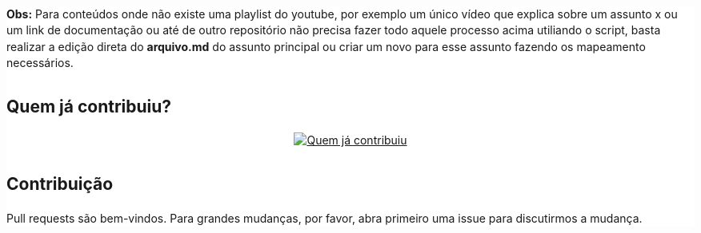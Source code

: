 
**Obs:** Para conteúdos onde não existe uma playlist do youtube, por exemplo um único vídeo que explica sobre um assunto x ou um link de documentação ou até de outro repositório não precisa fazer todo aquele processo acima utiliando o script, basta realizar a edição direta do **arquivo.md** do assunto principal ou criar um novo para esse assunto fazendo os mapeamento necessários.


## Quem já contribuiu?

<p align="center">
  <a href = "https://github.com/waltenne/guiadevopsbrasil/graphs/contributors">
    <img src = "https://contributors-img.web.app/image?repo=waltenne/guiadevopsbrasil" alt="Quem já contribuiu" />
  </a>
</p>

## Contribuição

Pull requests são bem-vindos. Para grandes mudanças, por favor, abra primeiro uma issue para discutirmos a mudança.
